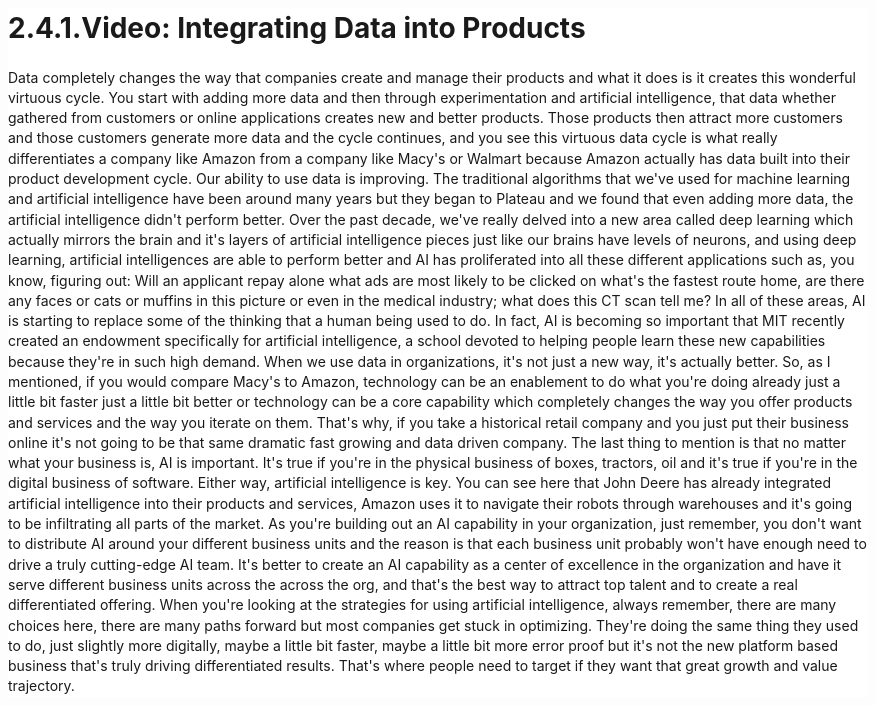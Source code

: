# 2.4.1.Video: Integrating Data into Products
Data completely changes the way that companies create and manage their
products and what it does is it creates this wonderful virtuous cycle. You
start with adding more data and then through experimentation and artificial
intelligence, that data whether gathered from customers or online applications
creates new and better products. Those products then attract more customers and
those customers generate more data and the cycle continues, and you see this
virtuous data cycle is what really differentiates a company like Amazon
from a company like Macy's or Walmart because Amazon actually has data built
into their product development cycle. Our ability to use data is improving. The
traditional algorithms that we've used for machine learning and artificial
intelligence have been around many years but they began to Plateau and we found
that even adding more data, the artificial intelligence didn't perform
better. Over the past decade, we've really delved into a new area called
deep learning which actually mirrors the brain and it's layers of artificial
intelligence pieces just like our brains have levels of neurons, and using deep
learning, artificial intelligences are able to perform better and AI has
proliferated into all these different applications such as, you know, figuring
out: Will an applicant repay alone what ads are most likely to be clicked on
what's the fastest route home, are there any faces or cats or muffins
in this picture or even in the medical industry; what does this CT scan tell me?
In all of these areas, AI is starting to replace some of the thinking that a
human being used to do. In fact, AI is becoming so important that MIT recently
created an endowment specifically for artificial intelligence, a school devoted
to helping people learn these new capabilities because they're in such
high demand. When we use data in organizations, it's not just a new way,
it's actually better. So, as I mentioned, if you would compare Macy's to
Amazon, technology can be an enablement to do what you're doing already just a
little bit faster just a little bit better or technology can be a core
capability which completely changes the way you offer products and services and
the way you iterate on them. That's why, if you take a historical retail
company and you just put their business online it's not going to be that same
dramatic fast growing and data driven company. The last thing to mention is
that no matter what your business is, AI is important. It's true if you're in the
physical business of boxes, tractors, oil and it's true if you're in the digital
business of software. Either way, artificial intelligence is key. You can
see here that John Deere has already integrated artificial intelligence into
their products and services, Amazon uses it to navigate their robots through
warehouses and it's going to be infiltrating all parts of the market. As
you're building out an AI capability in your organization, just remember, you
don't want to distribute AI around your different business units and the reason
is that each business unit probably won't have enough need to drive a truly
cutting-edge AI team. It's better to create an AI capability as a center of
excellence in the organization and have it serve different business units across
the across the org, and that's the best way to attract top talent and to create
a real differentiated offering. When you're looking at the strategies for
using artificial intelligence, always remember, there are many choices here,
there are many paths forward but most companies get stuck in optimizing.
They're doing the same thing they used to do, just slightly more digitally, maybe
a little bit faster, maybe a little bit more error proof but it's not the new
platform based business that's truly driving differentiated results. That's
where people need to target if they want that great growth and value trajectory.
